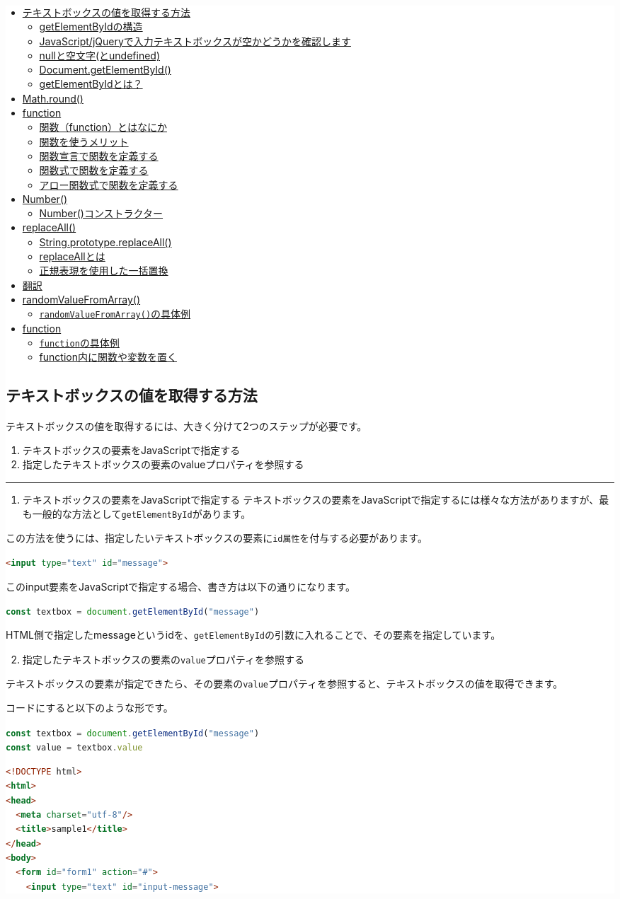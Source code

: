 - [テキストボックスの値を取得する方法](#テキストボックスの値を取得する方法)
  - [getElementByIdの構造](#getelementbyidの構造)
  - [JavaScript/jQueryで入力テキストボックスが空かどうかを確認します](#javascriptjqueryで入力テキストボックスが空かどうかを確認します)
  - [nullと空文字(とundefined)](#nullと空文字とundefined)
  - [Document.getElementById()](#documentgetelementbyid)
  - [getElementByIdとは？](#getelementbyidとは)
- [Math.round()](#mathround)
- [function](#function)
  - [関数（function）とはなにか](#関数functionとはなにか)
  - [関数を使うメリット](#関数を使うメリット)
  - [関数宣言で関数を定義する](#関数宣言で関数を定義する)
  - [関数式で関数を定義する](#関数式で関数を定義する)
  - [アロー関数式で関数を定義する](#アロー関数式で関数を定義する)
- [Number()](#number)
  - [Number()コンストラクター](#numberコンストラクター)
- [replaceAll()](#replaceall)
  - [String.prototype.replaceAll()](#stringprototypereplaceall)
  - [replaceAllとは](#replaceallとは)
  - [正規表現を使用した一括置換](#正規表現を使用した一括置換)
- [翻訳](#翻訳)
- [randomValueFromArray()](#randomvaluefromarray)
  - [`randomValueFromArray()`の具体例](#randomvaluefromarrayの具体例)
- [function](#function-1)
  - [`function`の具体例](#functionの具体例)
  - [function内に関数や変数を置く](#function内に関数や変数を置く)


## テキストボックスの値を取得する方法
テキストボックスの値を取得するには、大きく分けて2つのステップが必要です。

1. テキストボックスの要素をJavaScriptで指定する
2. 指定したテキストボックスの要素のvalueプロパティを参照する

***

1. テキストボックスの要素をJavaScriptで指定する
テキストボックスの要素をJavaScriptで指定するには様々な方法がありますが、最も一般的な方法として`getElementById`があります。

この方法を使うには、指定したいテキストボックスの要素に`id属性`を付与する必要があります。

```HTML
<input type="text" id="message">
```
このinput要素をJavaScriptで指定する場合、書き方は以下の通りになります。

```JavaScript
const textbox = document.getElementById("message")
```
HTML側で指定したmessageというidを、`getElementById`の引数に入れることで、その要素を指定しています。

2. 指定したテキストボックスの要素の`value`プロパティを参照する

テキストボックスの要素が指定できたら、その要素の`value`プロパティを参照すると、テキストボックスの値を取得できます。

コードにすると以下のような形です。
```JavaScript
const textbox = document.getElementById("message")
const value = textbox.value
```
```html
<!DOCTYPE html>
<html>
<head>
  <meta charset="utf-8"/>
  <title>sample1</title>
</head>
<body>
  <form id="form1" action="#">
    <input type="text" id="input-message">
```